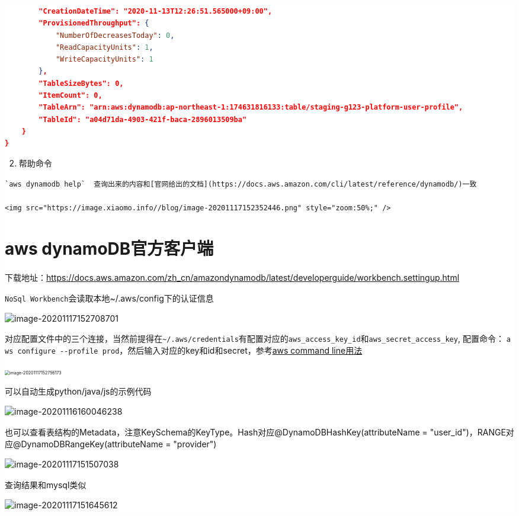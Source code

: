 ```json
        "CreationDateTime": "2020-11-13T12:26:51.565000+09:00",
        "ProvisionedThroughput": {
            "NumberOfDecreasesToday": 0,
            "ReadCapacityUnits": 1,
            "WriteCapacityUnits": 1
        },
        "TableSizeBytes": 0,
        "ItemCount": 0,
        "TableArn": "arn:aws:dynamodb:ap-northeast-1:174631816133:table/staging-g123-platform-user-profile",
        "TableId": "a04d71da-4903-421f-baca-2896013509ba"
    }
}
```

2.   帮助命令

    `aws dynamodb help`  查询出来的内容和[官网给出的文档](https://docs.aws.amazon.com/cli/latest/reference/dynamodb/)一致

    <img src="https://image.xiaomo.info//blog/image-20201117152352446.png" style="zoom:50%;" />

# aws dynamoDB官方客户端 

下载地址：https://docs.aws.amazon.com/zh_cn/amazondynamodb/latest/developerguide/workbench.settingup.html 

`NoSql Workbench`会读取本地~/.aws/config下的认证信息

![image-20201117152708701](https://image.xiaomo.info//blog/image-20201117152708701.png)



对应配置文件中的三个连接，当然前提得在`~/.aws/credentials`有配置对应的`aws_access_key_id`和`aws_secret_access_key`, 配置命令： `aws configure --profile prod`，然后输入对应的key和id和secret，参考[aws command line用法](https://blog.xiaomo.info/2020/awsCommandLineUse/)

<img src="https://image.xiaomo.info//blog/image-20201117152756173.png" alt="image-20201117152756173" style="zoom:50%;" />



可以自动生成python/java/js的示例代码

![image-20201116160046238](https://image.xiaomo.info//blog/image-20201116160046238.png)



 也可以查看表结构的Metadata，注意KeySchema的KeyType。Hash对应@DynamoDBHashKey(attributeName = "user_id")，RANGE对应@DynamoDBRangeKey(attributeName = "provider")

![image-20201117151507038](https://image.xiaomo.info//blog/image-20201117151507038.png)

查询结果和mysql类似

![image-20201117151645612](https://image.xiaomo.info//blog/image-20201117151645612.png)
